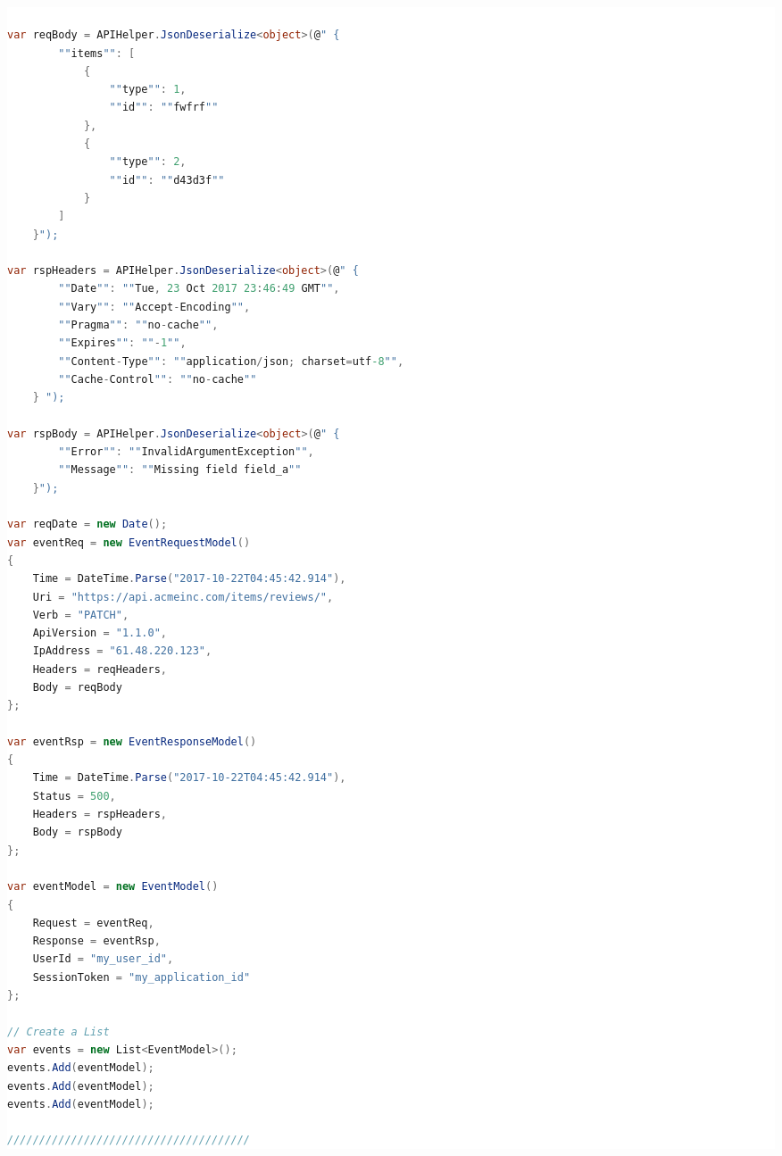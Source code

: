 ```csharp

var reqBody = APIHelper.JsonDeserialize<object>(@" {
        ""items"": [
            {
                ""type"": 1,
                ""id"": ""fwfrf""
            },
            {
                ""type"": 2,
                ""id"": ""d43d3f""
            }
        ]
    }");

var rspHeaders = APIHelper.JsonDeserialize<object>(@" {
        ""Date"": ""Tue, 23 Oct 2017 23:46:49 GMT"",
        ""Vary"": ""Accept-Encoding"",
        ""Pragma"": ""no-cache"",
        ""Expires"": ""-1"",
        ""Content-Type"": ""application/json; charset=utf-8"",
        ""Cache-Control"": ""no-cache""
    } ");

var rspBody = APIHelper.JsonDeserialize<object>(@" {
        ""Error"": ""InvalidArgumentException"",
        ""Message"": ""Missing field field_a""
    }");

var reqDate = new Date();
var eventReq = new EventRequestModel()
{
    Time = DateTime.Parse("2017-10-22T04:45:42.914"),
    Uri = "https://api.acmeinc.com/items/reviews/",
    Verb = "PATCH",
    ApiVersion = "1.1.0",
    IpAddress = "61.48.220.123",
    Headers = reqHeaders,
    Body = reqBody
};

var eventRsp = new EventResponseModel()
{
    Time = DateTime.Parse("2017-10-22T04:45:42.914"),
    Status = 500,
    Headers = rspHeaders,
    Body = rspBody
};

var eventModel = new EventModel()
{
    Request = eventReq,
    Response = eventRsp,
    UserId = "my_user_id",
    SessionToken = "my_application_id"
};

// Create a List
var events = new List<EventModel>();
events.Add(eventModel);
events.Add(eventModel);
events.Add(eventModel);

//////////////////////////////////////
```